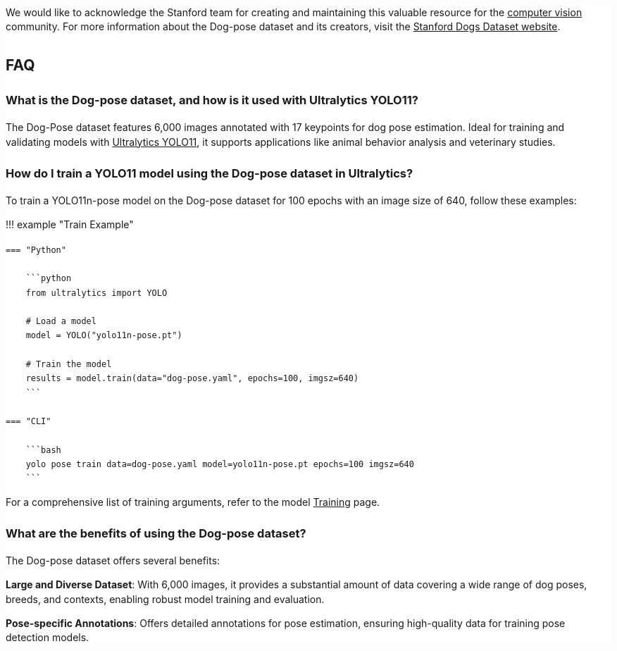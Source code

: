 We would like to acknowledge the Stanford team for creating and maintaining this valuable resource for the [computer vision](https://www.ultralytics.com/glossary/computer-vision-cv) community. For more information about the Dog-pose dataset and its creators, visit the [Stanford Dogs Dataset website](http://vision.stanford.edu/aditya86/ImageNetDogs/).

## FAQ

### What is the Dog-pose dataset, and how is it used with Ultralytics YOLO11?

The Dog-Pose dataset features 6,000 images annotated with 17 keypoints for dog pose estimation. Ideal for training and validating models with [Ultralytics YOLO11](https://docs.ultralytics.com/models/yolo11/), it supports applications like animal behavior analysis and veterinary studies.

### How do I train a YOLO11 model using the Dog-pose dataset in Ultralytics?

To train a YOLO11n-pose model on the Dog-pose dataset for 100 epochs with an image size of 640, follow these examples:

!!! example "Train Example"

    === "Python"

        ```python
        from ultralytics import YOLO

        # Load a model
        model = YOLO("yolo11n-pose.pt")

        # Train the model
        results = model.train(data="dog-pose.yaml", epochs=100, imgsz=640)
        ```

    === "CLI"

        ```bash
        yolo pose train data=dog-pose.yaml model=yolo11n-pose.pt epochs=100 imgsz=640
        ```

For a comprehensive list of training arguments, refer to the model [Training](../../modes/train.md) page.

### What are the benefits of using the Dog-pose dataset?

The Dog-pose dataset offers several benefits:

**Large and Diverse Dataset**: With 6,000 images, it provides a substantial amount of data covering a wide range of dog poses, breeds, and contexts, enabling robust model training and evaluation.

**Pose-specific Annotations**: Offers detailed annotations for pose estimation, ensuring high-quality data for training pose detection models.
